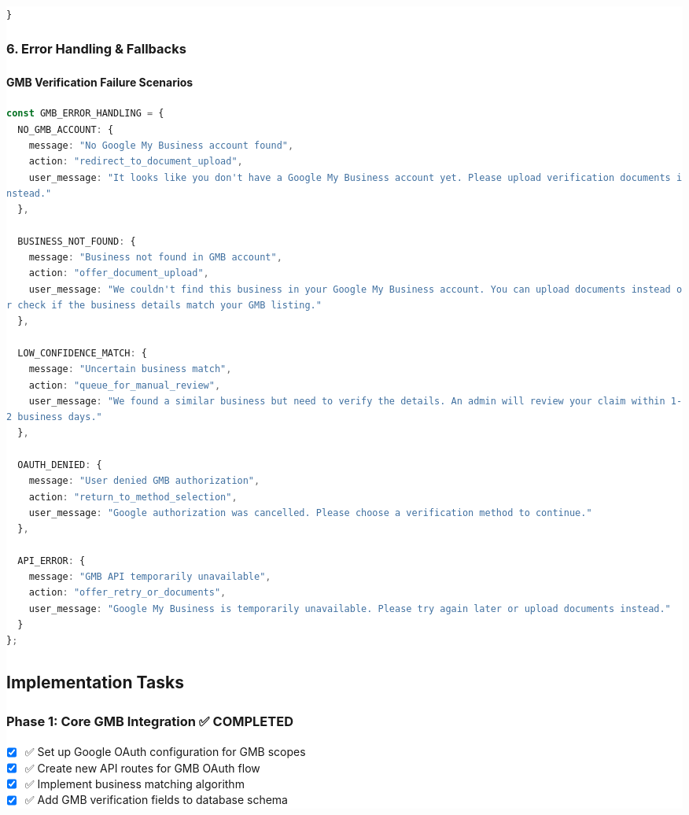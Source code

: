 ```typescript
}
```

### 6. Error Handling & Fallbacks

#### GMB Verification Failure Scenarios
```typescript
const GMB_ERROR_HANDLING = {
  NO_GMB_ACCOUNT: {
    message: "No Google My Business account found",
    action: "redirect_to_document_upload",
    user_message: "It looks like you don't have a Google My Business account yet. Please upload verification documents instead."
  },
  
  BUSINESS_NOT_FOUND: {
    message: "Business not found in GMB account",
    action: "offer_document_upload",
    user_message: "We couldn't find this business in your Google My Business account. You can upload documents instead or check if the business details match your GMB listing."
  },
  
  LOW_CONFIDENCE_MATCH: {
    message: "Uncertain business match",
    action: "queue_for_manual_review",
    user_message: "We found a similar business but need to verify the details. An admin will review your claim within 1-2 business days."
  },
  
  OAUTH_DENIED: {
    message: "User denied GMB authorization",
    action: "return_to_method_selection",
    user_message: "Google authorization was cancelled. Please choose a verification method to continue."
  },
  
  API_ERROR: {
    message: "GMB API temporarily unavailable",
    action: "offer_retry_or_documents",
    user_message: "Google My Business is temporarily unavailable. Please try again later or upload documents instead."
  }
};
```

## Implementation Tasks

### Phase 1: Core GMB Integration ✅ **COMPLETED**
- [x] ✅ Set up Google OAuth configuration for GMB scopes
- [x] ✅ Create new API routes for GMB OAuth flow
- [x] ✅ Implement business matching algorithm
- [x] ✅ Add GMB verification fields to database schema
